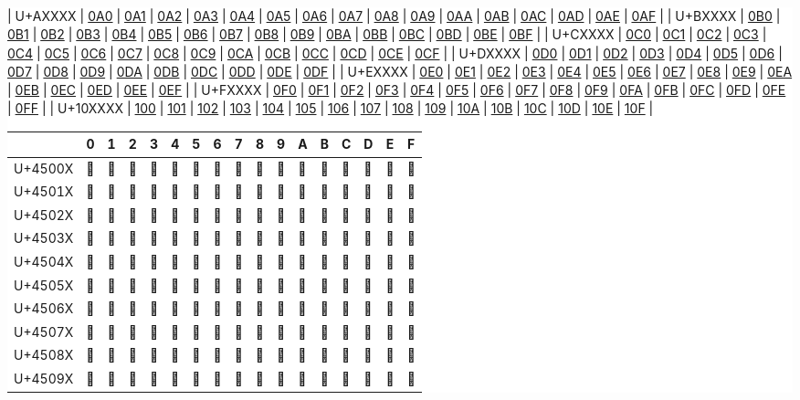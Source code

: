 |  U+AXXXX | [0A0](./U+0A0000-0A0FFF.md) | [0A1](./U+0A1000-0A1FFF.md) | [0A2](./U+0A2000-0A2FFF.md) | [0A3](./U+0A3000-0A3FFF.md) | [0A4](./U+0A4000-0A4FFF.md) | [0A5](./U+0A5000-0A5FFF.md) | [0A6](./U+0A6000-0A6FFF.md) | [0A7](./U+0A7000-0A7FFF.md) | [0A8](./U+0A8000-0A8FFF.md) | [0A9](./U+0A9000-0A9FFF.md) | [0AA](./U+0AA000-0AAFFF.md) | [0AB](./U+0AB000-0ABFFF.md) | [0AC](./U+0AC000-0ACFFF.md) | [0AD](./U+0AD000-0ADFFF.md) | [0AE](./U+0AE000-0AEFFF.md) | [0AF](./U+0AF000-0AFFFF.md) |
|  U+BXXXX | [0B0](./U+0B0000-0B0FFF.md) | [0B1](./U+0B1000-0B1FFF.md) | [0B2](./U+0B2000-0B2FFF.md) | [0B3](./U+0B3000-0B3FFF.md) | [0B4](./U+0B4000-0B4FFF.md) | [0B5](./U+0B5000-0B5FFF.md) | [0B6](./U+0B6000-0B6FFF.md) | [0B7](./U+0B7000-0B7FFF.md) | [0B8](./U+0B8000-0B8FFF.md) | [0B9](./U+0B9000-0B9FFF.md) | [0BA](./U+0BA000-0BAFFF.md) | [0BB](./U+0BB000-0BBFFF.md) | [0BC](./U+0BC000-0BCFFF.md) | [0BD](./U+0BD000-0BDFFF.md) | [0BE](./U+0BE000-0BEFFF.md) | [0BF](./U+0BF000-0BFFFF.md) |
|  U+CXXXX | [0C0](./U+0C0000-0C0FFF.md) | [0C1](./U+0C1000-0C1FFF.md) | [0C2](./U+0C2000-0C2FFF.md) | [0C3](./U+0C3000-0C3FFF.md) | [0C4](./U+0C4000-0C4FFF.md) | [0C5](./U+0C5000-0C5FFF.md) | [0C6](./U+0C6000-0C6FFF.md) | [0C7](./U+0C7000-0C7FFF.md) | [0C8](./U+0C8000-0C8FFF.md) | [0C9](./U+0C9000-0C9FFF.md) | [0CA](./U+0CA000-0CAFFF.md) | [0CB](./U+0CB000-0CBFFF.md) | [0CC](./U+0CC000-0CCFFF.md) | [0CD](./U+0CD000-0CDFFF.md) | [0CE](./U+0CE000-0CEFFF.md) | [0CF](./U+0CF000-0CFFFF.md) |
|  U+DXXXX | [0D0](./U+0D0000-0D0FFF.md) | [0D1](./U+0D1000-0D1FFF.md) | [0D2](./U+0D2000-0D2FFF.md) | [0D3](./U+0D3000-0D3FFF.md) | [0D4](./U+0D4000-0D4FFF.md) | [0D5](./U+0D5000-0D5FFF.md) | [0D6](./U+0D6000-0D6FFF.md) | [0D7](./U+0D7000-0D7FFF.md) | [0D8](./U+0D8000-0D8FFF.md) | [0D9](./U+0D9000-0D9FFF.md) | [0DA](./U+0DA000-0DAFFF.md) | [0DB](./U+0DB000-0DBFFF.md) | [0DC](./U+0DC000-0DCFFF.md) | [0DD](./U+0DD000-0DDFFF.md) | [0DE](./U+0DE000-0DEFFF.md) | [0DF](./U+0DF000-0DFFFF.md) |
|  U+EXXXX | [0E0](./U+0E0000-0E0FFF.md) | [0E1](./U+0E1000-0E1FFF.md) | [0E2](./U+0E2000-0E2FFF.md) | [0E3](./U+0E3000-0E3FFF.md) | [0E4](./U+0E4000-0E4FFF.md) | [0E5](./U+0E5000-0E5FFF.md) | [0E6](./U+0E6000-0E6FFF.md) | [0E7](./U+0E7000-0E7FFF.md) | [0E8](./U+0E8000-0E8FFF.md) | [0E9](./U+0E9000-0E9FFF.md) | [0EA](./U+0EA000-0EAFFF.md) | [0EB](./U+0EB000-0EBFFF.md) | [0EC](./U+0EC000-0ECFFF.md) | [0ED](./U+0ED000-0EDFFF.md) | [0EE](./U+0EE000-0EEFFF.md) | [0EF](./U+0EF000-0EFFFF.md) |
|  U+FXXXX | [0F0](./U+0F0000-0F0FFF.md) | [0F1](./U+0F1000-0F1FFF.md) | [0F2](./U+0F2000-0F2FFF.md) | [0F3](./U+0F3000-0F3FFF.md) | [0F4](./U+0F4000-0F4FFF.md) | [0F5](./U+0F5000-0F5FFF.md) | [0F6](./U+0F6000-0F6FFF.md) | [0F7](./U+0F7000-0F7FFF.md) | [0F8](./U+0F8000-0F8FFF.md) | [0F9](./U+0F9000-0F9FFF.md) | [0FA](./U+0FA000-0FAFFF.md) | [0FB](./U+0FB000-0FBFFF.md) | [0FC](./U+0FC000-0FCFFF.md) | [0FD](./U+0FD000-0FDFFF.md) | [0FE](./U+0FE000-0FEFFF.md) | [0FF](./U+0FF000-0FFFFF.md) |
| U+10XXXX | [100](./U+100000-100FFF.md) | [101](./U+101000-101FFF.md) | [102](./U+102000-102FFF.md) | [103](./U+103000-103FFF.md) | [104](./U+104000-104FFF.md) | [105](./U+105000-105FFF.md) | [106](./U+106000-106FFF.md) | [107](./U+107000-107FFF.md) | [108](./U+108000-108FFF.md) | [109](./U+109000-109FFF.md) | [10A](./U+10A000-10AFFF.md) | [10B](./U+10B000-10BFFF.md) | [10C](./U+10C000-10CFFF.md) | [10D](./U+10D000-10DFFF.md) | [10E](./U+10E000-10EFFF.md) | [10F](./U+10F000-10FFFF.md) |

|         | 0         | 1         | 2         | 3         | 4         | 5         | 6         | 7         | 8         | 9         | A         | B         | C         | D         | E         | F         |
| ------- | --------- | --------- | --------- | --------- | --------- | --------- | --------- | --------- | --------- | --------- | --------- | --------- | --------- | --------- | --------- | --------- |
| U+4500X | &#x45000; | &#x45001; | &#x45002; | &#x45003; | &#x45004; | &#x45005; | &#x45006; | &#x45007; | &#x45008; | &#x45009; | &#x4500A; | &#x4500B; | &#x4500C; | &#x4500D; | &#x4500E; | &#x4500F; |
| U+4501X | &#x45010; | &#x45011; | &#x45012; | &#x45013; | &#x45014; | &#x45015; | &#x45016; | &#x45017; | &#x45018; | &#x45019; | &#x4501A; | &#x4501B; | &#x4501C; | &#x4501D; | &#x4501E; | &#x4501F; |
| U+4502X | &#x45020; | &#x45021; | &#x45022; | &#x45023; | &#x45024; | &#x45025; | &#x45026; | &#x45027; | &#x45028; | &#x45029; | &#x4502A; | &#x4502B; | &#x4502C; | &#x4502D; | &#x4502E; | &#x4502F; |
| U+4503X | &#x45030; | &#x45031; | &#x45032; | &#x45033; | &#x45034; | &#x45035; | &#x45036; | &#x45037; | &#x45038; | &#x45039; | &#x4503A; | &#x4503B; | &#x4503C; | &#x4503D; | &#x4503E; | &#x4503F; |
| U+4504X | &#x45040; | &#x45041; | &#x45042; | &#x45043; | &#x45044; | &#x45045; | &#x45046; | &#x45047; | &#x45048; | &#x45049; | &#x4504A; | &#x4504B; | &#x4504C; | &#x4504D; | &#x4504E; | &#x4504F; |
| U+4505X | &#x45050; | &#x45051; | &#x45052; | &#x45053; | &#x45054; | &#x45055; | &#x45056; | &#x45057; | &#x45058; | &#x45059; | &#x4505A; | &#x4505B; | &#x4505C; | &#x4505D; | &#x4505E; | &#x4505F; |
| U+4506X | &#x45060; | &#x45061; | &#x45062; | &#x45063; | &#x45064; | &#x45065; | &#x45066; | &#x45067; | &#x45068; | &#x45069; | &#x4506A; | &#x4506B; | &#x4506C; | &#x4506D; | &#x4506E; | &#x4506F; |
| U+4507X | &#x45070; | &#x45071; | &#x45072; | &#x45073; | &#x45074; | &#x45075; | &#x45076; | &#x45077; | &#x45078; | &#x45079; | &#x4507A; | &#x4507B; | &#x4507C; | &#x4507D; | &#x4507E; | &#x4507F; |
| U+4508X | &#x45080; | &#x45081; | &#x45082; | &#x45083; | &#x45084; | &#x45085; | &#x45086; | &#x45087; | &#x45088; | &#x45089; | &#x4508A; | &#x4508B; | &#x4508C; | &#x4508D; | &#x4508E; | &#x4508F; |
| U+4509X | &#x45090; | &#x45091; | &#x45092; | &#x45093; | &#x45094; | &#x45095; | &#x45096; | &#x45097; | &#x45098; | &#x45099; | &#x4509A; | &#x4509B; | &#x4509C; | &#x4509D; | &#x4509E; | &#x4509F; |